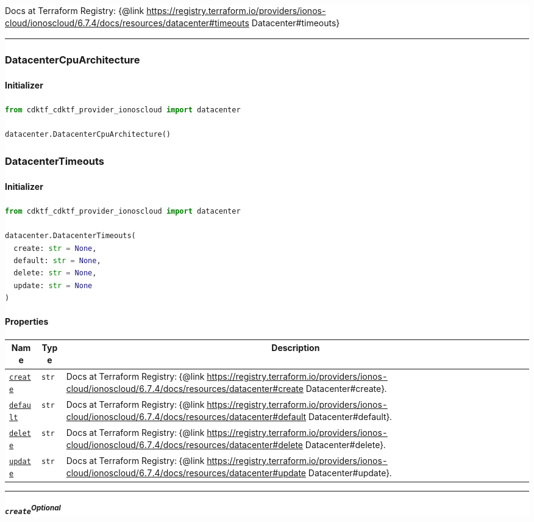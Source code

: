 Docs at Terraform Registry: {@link https://registry.terraform.io/providers/ionos-cloud/ionoscloud/6.7.4/docs/resources/datacenter#timeouts Datacenter#timeouts}

---

### DatacenterCpuArchitecture <a name="DatacenterCpuArchitecture" id="@cdktf/provider-ionoscloud.datacenter.DatacenterCpuArchitecture"></a>

#### Initializer <a name="Initializer" id="@cdktf/provider-ionoscloud.datacenter.DatacenterCpuArchitecture.Initializer"></a>

```python
from cdktf_cdktf_provider_ionoscloud import datacenter

datacenter.DatacenterCpuArchitecture()
```


### DatacenterTimeouts <a name="DatacenterTimeouts" id="@cdktf/provider-ionoscloud.datacenter.DatacenterTimeouts"></a>

#### Initializer <a name="Initializer" id="@cdktf/provider-ionoscloud.datacenter.DatacenterTimeouts.Initializer"></a>

```python
from cdktf_cdktf_provider_ionoscloud import datacenter

datacenter.DatacenterTimeouts(
  create: str = None,
  default: str = None,
  delete: str = None,
  update: str = None
)
```

#### Properties <a name="Properties" id="Properties"></a>

| **Name** | **Type** | **Description** |
| --- | --- | --- |
| <code><a href="#@cdktf/provider-ionoscloud.datacenter.DatacenterTimeouts.property.create">create</a></code> | <code>str</code> | Docs at Terraform Registry: {@link https://registry.terraform.io/providers/ionos-cloud/ionoscloud/6.7.4/docs/resources/datacenter#create Datacenter#create}. |
| <code><a href="#@cdktf/provider-ionoscloud.datacenter.DatacenterTimeouts.property.default">default</a></code> | <code>str</code> | Docs at Terraform Registry: {@link https://registry.terraform.io/providers/ionos-cloud/ionoscloud/6.7.4/docs/resources/datacenter#default Datacenter#default}. |
| <code><a href="#@cdktf/provider-ionoscloud.datacenter.DatacenterTimeouts.property.delete">delete</a></code> | <code>str</code> | Docs at Terraform Registry: {@link https://registry.terraform.io/providers/ionos-cloud/ionoscloud/6.7.4/docs/resources/datacenter#delete Datacenter#delete}. |
| <code><a href="#@cdktf/provider-ionoscloud.datacenter.DatacenterTimeouts.property.update">update</a></code> | <code>str</code> | Docs at Terraform Registry: {@link https://registry.terraform.io/providers/ionos-cloud/ionoscloud/6.7.4/docs/resources/datacenter#update Datacenter#update}. |

---

##### `create`<sup>Optional</sup> <a name="create" id="@cdktf/provider-ionoscloud.datacenter.DatacenterTimeouts.property.create"></a>
